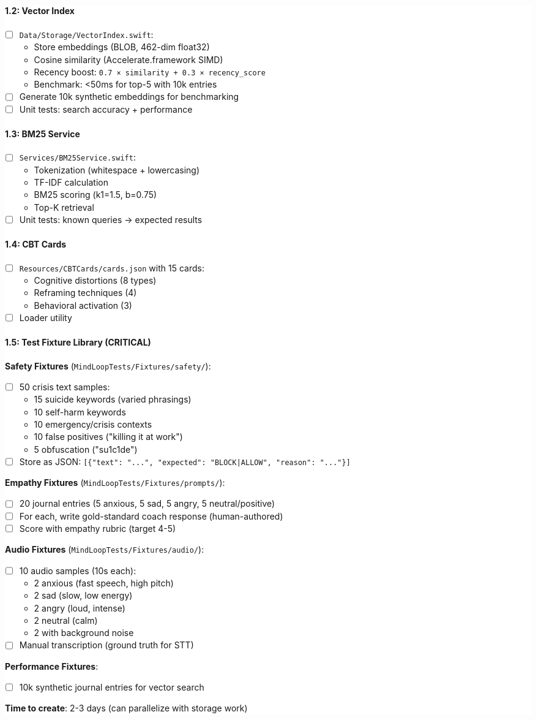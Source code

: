 #### 1.2: Vector Index
- [ ] `Data/Storage/VectorIndex.swift`:
  - Store embeddings (BLOB, 462-dim float32)
  - Cosine similarity (Accelerate.framework SIMD)
  - Recency boost: `0.7 × similarity + 0.3 × recency_score`
  - Benchmark: <50ms for top-5 with 10k entries
- [ ] Generate 10k synthetic embeddings for benchmarking
- [ ] Unit tests: search accuracy + performance

#### 1.3: BM25 Service
- [ ] `Services/BM25Service.swift`:
  - Tokenization (whitespace + lowercasing)
  - TF-IDF calculation
  - BM25 scoring (k1=1.5, b=0.75)
  - Top-K retrieval
- [ ] Unit tests: known queries → expected results

#### 1.4: CBT Cards
- [ ] `Resources/CBTCards/cards.json` with 15 cards:
  - Cognitive distortions (8 types)
  - Reframing techniques (4)
  - Behavioral activation (3)
- [ ] Loader utility

#### 1.5: Test Fixture Library (CRITICAL)
**Safety Fixtures** (`MindLoopTests/Fixtures/safety/`):
- [ ] 50 crisis text samples:
  - 15 suicide keywords (varied phrasings)
  - 10 self-harm keywords
  - 10 emergency/crisis contexts
  - 10 false positives ("killing it at work")
  - 5 obfuscation ("su1c1de")
- [ ] Store as JSON: `[{"text": "...", "expected": "BLOCK|ALLOW", "reason": "..."}]`

**Empathy Fixtures** (`MindLoopTests/Fixtures/prompts/`):
- [ ] 20 journal entries (5 anxious, 5 sad, 5 angry, 5 neutral/positive)
- [ ] For each, write gold-standard coach response (human-authored)
- [ ] Score with empathy rubric (target 4-5)

**Audio Fixtures** (`MindLoopTests/Fixtures/audio/`):
- [ ] 10 audio samples (10s each):
  - 2 anxious (fast speech, high pitch)
  - 2 sad (slow, low energy)
  - 2 angry (loud, intense)
  - 2 neutral (calm)
  - 2 with background noise
- [ ] Manual transcription (ground truth for STT)

**Performance Fixtures**:
- [ ] 10k synthetic journal entries for vector search

**Time to create**: 2-3 days (can parallelize with storage work)

